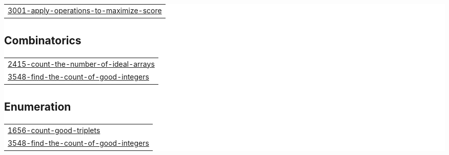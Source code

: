 |  |
| ------- |
| [3001-apply-operations-to-maximize-score](https://github.com/abDev2008/LeetCode_2025/tree/master/3001-apply-operations-to-maximize-score) |
## Combinatorics
|  |
| ------- |
| [2415-count-the-number-of-ideal-arrays](https://github.com/abDev2008/LeetCode_2025/tree/master/2415-count-the-number-of-ideal-arrays) |
| [3548-find-the-count-of-good-integers](https://github.com/abDev2008/LeetCode_2025/tree/master/3548-find-the-count-of-good-integers) |
## Enumeration
|  |
| ------- |
| [1656-count-good-triplets](https://github.com/abDev2008/LeetCode_2025/tree/master/1656-count-good-triplets) |
| [3548-find-the-count-of-good-integers](https://github.com/abDev2008/LeetCode_2025/tree/master/3548-find-the-count-of-good-integers) |
